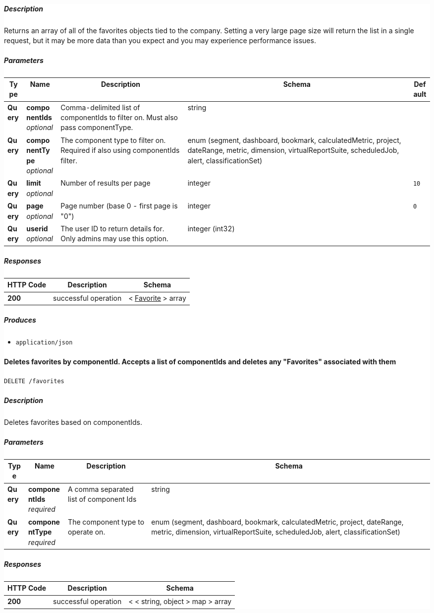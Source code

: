 
##### Description
Returns an array of all of the favorites objects tied to the company. Setting a very large page size will return the list in a single request, but it may be more data than you expect and you may experience performance issues.


##### Parameters

|Type|Name|Description|Schema|Default|
|---|---|---|---|---|
|**Query**|**componentIds**  <br>*optional*|Comma-delimited list of componentIds to filter on. Must also pass componentType.|string||
|**Query**|**componentType**  <br>*optional*|The component type to filter on. Required if also using componentIds filter.|enum (segment, dashboard, bookmark, calculatedMetric, project, dateRange, metric, dimension, virtualReportSuite, scheduledJob, alert, classificationSet)||
|**Query**|**limit**  <br>*optional*|Number of results per page|integer|`10`|
|**Query**|**page**  <br>*optional*|Page number (base 0 - first page is "0")|integer|`0`|
|**Query**|**userid**  <br>*optional*|The user ID to return details for. Only admins may use this option.|integer (int32)||


##### Responses

|HTTP Code|Description|Schema|
|---|---|---|
|**200**|successful operation|< [Favorite](#favorite) > array|


##### Produces

* `application/json`


<a name="favorites_deletebyitemids"></a>
#### Deletes favorites by componentId. Accepts a list of componentIds and deletes any "Favorites" associated with them
```
DELETE /favorites
```


##### Description
Deletes favorites based on componentIds.


##### Parameters

|Type|Name|Description|Schema|
|---|---|---|---|
|**Query**|**componentIds**  <br>*required*|A comma separated list of component Ids|string|
|**Query**|**componentType**  <br>*required*|The component type to operate on.|enum (segment, dashboard, bookmark, calculatedMetric, project, dateRange, metric, dimension, virtualReportSuite, scheduledJob, alert, classificationSet)|


##### Responses

|HTTP Code|Description|Schema|
|---|---|---|
|**200**|successful operation|< < string, object > map > array|
